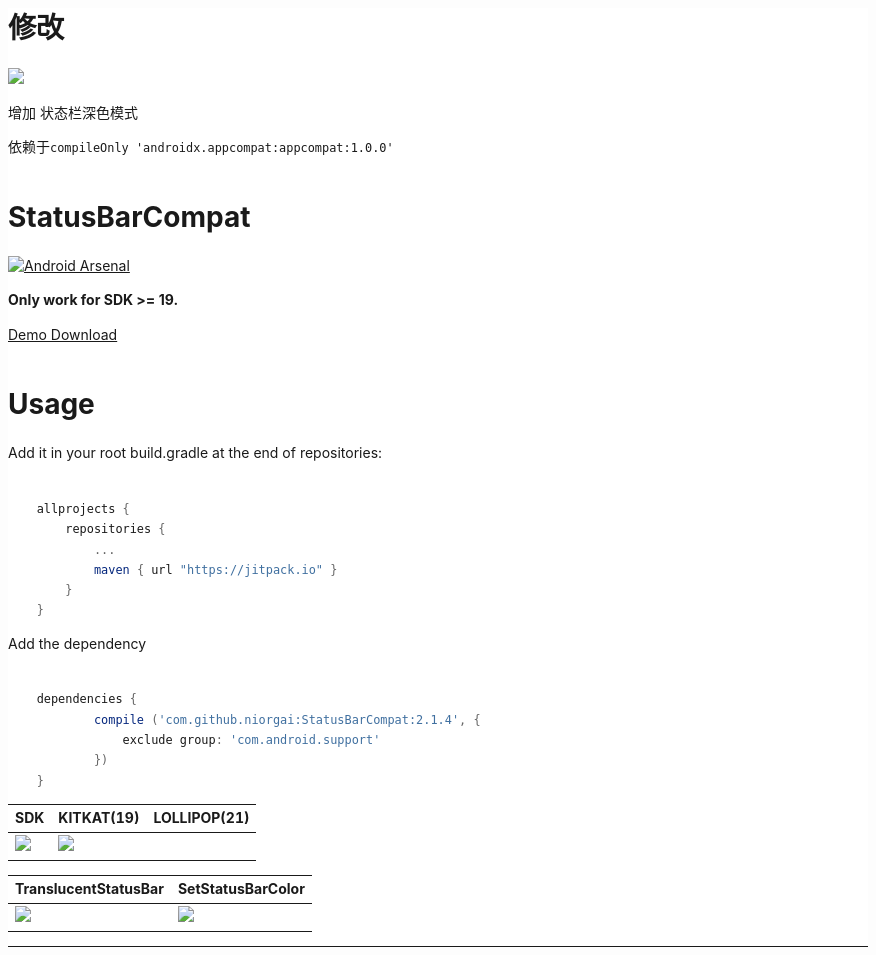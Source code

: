 
# 修改 

[![](https://jitpack.io/v/yizems/StatusBarCompat.svg)](https://jitpack.io/#yizems/StatusBarCompat)


增加 状态栏深色模式

依赖于`compileOnly 'androidx.appcompat:appcompat:1.0.0'`



# StatusBarCompat
[![Android Arsenal](https://img.shields.io/badge/Android%20Arsenal-StatusBarCompat-green.svg?style=true)](https://android-arsenal.com/details/1/3349)

**Only work for SDK >= 19.**

[Demo Download](http://fir.im/StatusBarCompat)

# Usage

Add it in your root build.gradle at the end of repositories:

```groovy

	allprojects {
		repositories {
			...
			maven { url "https://jitpack.io" }
		}
	}
```
	 
Add the dependency

```groovy

	dependencies {
	        compile ('com.github.niorgai:StatusBarCompat:2.1.4', {
                exclude group: 'com.android.support'
            })
	}
```

SDK|KITKAT(19)|LOLLIPOP(21)
---|---|---
 |<img src="http://7sbqys.com1.z0.glb.clouddn.com/status_compat_19.gif" width="320x">|<img src="http://7sbqys.com1.z0.glb.clouddn.com/status_compat_21.gif" width="320x">

TranslucentStatusBar|SetStatusBarColor
---|---
<img src="http://7sbqys.com1.z0.glb.clouddn.com/fullScreen.png" width="320x">|<img src="http://7sbqys.com1.z0.glb.clouddn.com/Toolbar.png" width="320x">

 
---